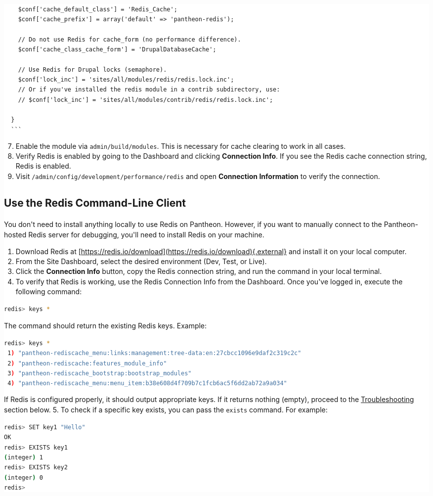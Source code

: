         $conf['cache_default_class'] = 'Redis_Cache';
        $conf['cache_prefix'] = array('default' => 'pantheon-redis');

        // Do not use Redis for cache_form (no performance difference).
        $conf['cache_class_cache_form'] = 'DrupalDatabaseCache';

        // Use Redis for Drupal locks (semaphore).
        $conf['lock_inc'] = 'sites/all/modules/redis/redis.lock.inc';
        // Or if you've installed the redis module in a contrib subdirectory, use:
        // $conf['lock_inc'] = 'sites/all/modules/contrib/redis/redis.lock.inc';

      }
      ```
  7. Enable the module via `admin/build/modules`. This is necessary for cache clearing to work in all cases.
  8. Verify Redis is enabled by going to the Dashboard and clicking **Connection Info**. If you see the Redis cache connection string, Redis is enabled.
  9. Visit `/admin/config/development/performance/redis` and open **Connection Information** to verify the connection.
  </div>
</div>

## Use the Redis Command-Line Client
You don't need to install anything locally to use Redis on Pantheon. However, if you want to manually connect to the Pantheon-hosted Redis server for debugging, you'll need to install Redis on your machine.

1. Download Redis at [https://redis.io/download](https://redis.io/download){.external} and install it on your local computer.
2. From the Site Dashboard, select the desired environment (Dev, Test, or Live).
3. Click the **Connection Info** button, copy the Redis connection string, and run the command in your local terminal.
4. To verify that Redis is working, use the Redis Connection Info from the Dashboard. Once you've logged in, execute the following command:

  ```bash
  redis> keys *
  ```
  The command should return the existing Redis keys. Example:

  ```bash
  redis> keys *
   1) "pantheon-rediscache_menu:links:management:tree-data:en:27cbcc1096e9daf2c319c2c"
   2) "pantheon-rediscache:features_module_info"
   3) "pantheon-rediscache_bootstrap:bootstrap_modules"
   4) "pantheon-rediscache_menu:menu_item:b38e608d4f709b7c1fcb6ac5f6dd2ab72a9a034"
  ```
  If Redis is configured properly, it should output appropriate keys. If it returns nothing (empty), proceed to the [Troubleshooting](#troubleshooting) section below.
5. To check if a specific key exists, you can pass the `exists` command. For example:

  ```bash
  redis> SET key1 "Hello"
  OK
  redis> EXISTS key1
  (integer) 1
  redis> EXISTS key2
  (integer) 0
  redis>
  ```
